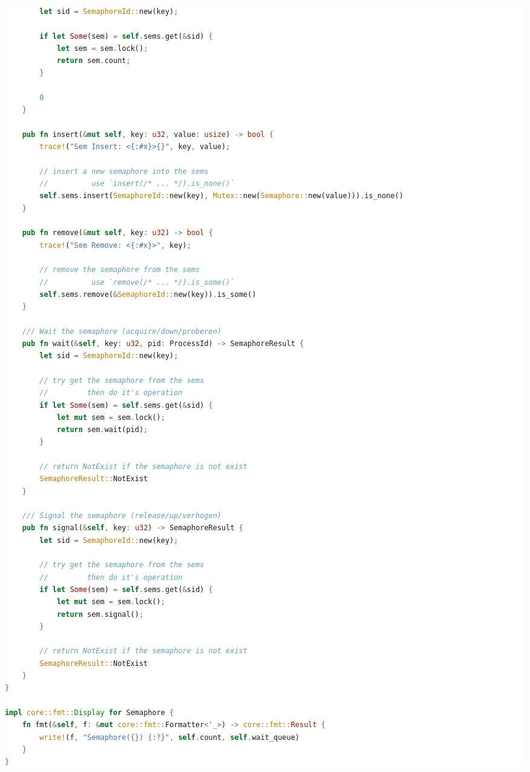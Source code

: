 ``` rust
        let sid = SemaphoreId::new(key);

        if let Some(sem) = self.sems.get(&sid) {
            let sem = sem.lock();
            return sem.count;
        }
        
        0
    }

    pub fn insert(&mut self, key: u32, value: usize) -> bool {
        trace!("Sem Insert: <{:#x}>{}", key, value);

        // insert a new semaphore into the sems
        //          use `insert(/* ... */).is_none()`
        self.sems.insert(SemaphoreId::new(key), Mutex::new(Semaphore::new(value))).is_none()
    }

    pub fn remove(&mut self, key: u32) -> bool {
        trace!("Sem Remove: <{:#x}>", key);

        // remove the semaphore from the sems
        //          use `remove(/* ... */).is_some()`
        self.sems.remove(&SemaphoreId::new(key)).is_some()
    }

    /// Wait the semaphore (acquire/down/proberen)
    pub fn wait(&self, key: u32, pid: ProcessId) -> SemaphoreResult {
        let sid = SemaphoreId::new(key);

        // try get the semaphore from the sems
        //         then do it's operation
        if let Some(sem) = self.sems.get(&sid) {
            let mut sem = sem.lock();
            return sem.wait(pid);
        }

        // return NotExist if the semaphore is not exist
        SemaphoreResult::NotExist
    }

    /// Signal the semaphore (release/up/verhogen)
    pub fn signal(&self, key: u32) -> SemaphoreResult {
        let sid = SemaphoreId::new(key);

        // try get the semaphore from the sems
        //         then do it's operation
        if let Some(sem) = self.sems.get(&sid) {
            let mut sem = sem.lock();
            return sem.signal();
        }

        // return NotExist if the semaphore is not exist
        SemaphoreResult::NotExist
    }
}

impl core::fmt::Display for Semaphore {
    fn fmt(&self, f: &mut core::fmt::Formatter<'_>) -> core::fmt::Result {
        write!(f, "Semaphore({}) {:?}", self.count, self.wait_queue)
    }
}
```
